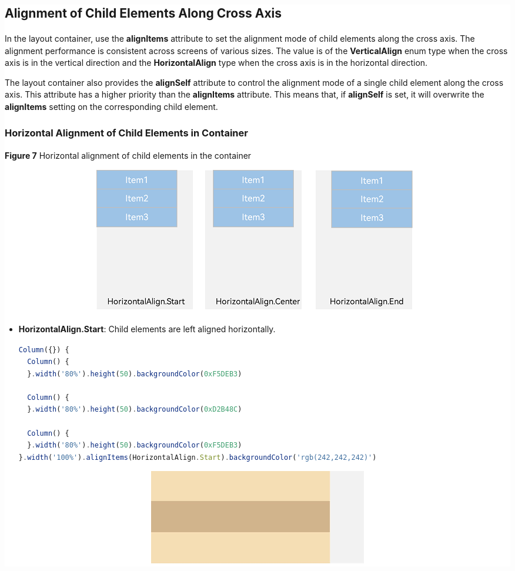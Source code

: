 ## Alignment of Child Elements Along Cross Axis

In the layout container, use the **alignItems** attribute to set the alignment mode of child elements along the cross axis. The alignment performance is consistent across screens of various sizes. The value is of the **VerticalAlign** enum type when the cross axis is in the vertical direction and the **HorizontalAlign** type when the cross axis is in the horizontal direction.

The layout container also provides the **alignSelf** attribute to control the alignment mode of a single child element along the cross axis. This attribute has a higher priority than the **alignItems** attribute. This means that, if **alignSelf** is set, it will overwrite the **alignItems** setting on the corresponding child element.


### Horizontal Alignment of Child Elements in <Column> Container

  **Figure 7** Horizontal alignment of child elements in the <Column> container 

<div style="text-align:center">
    <img src='../images/image-basic/image51.png'>
</div>

- **HorizontalAlign.Start**: Child elements are left aligned horizontally.

  ```ts
  Column({}) {
    Column() {
    }.width('80%').height(50).backgroundColor(0xF5DEB3)

    Column() {
    }.width('80%').height(50).backgroundColor(0xD2B48C)

    Column() {
    }.width('80%').height(50).backgroundColor(0xF5DEB3)
  }.width('100%').alignItems(HorizontalAlign.Start).backgroundColor('rgb(242,242,242)')
  ```

<div style="text-align:center">
    <img src='../images/image-basic/image52.png'>
</div>
